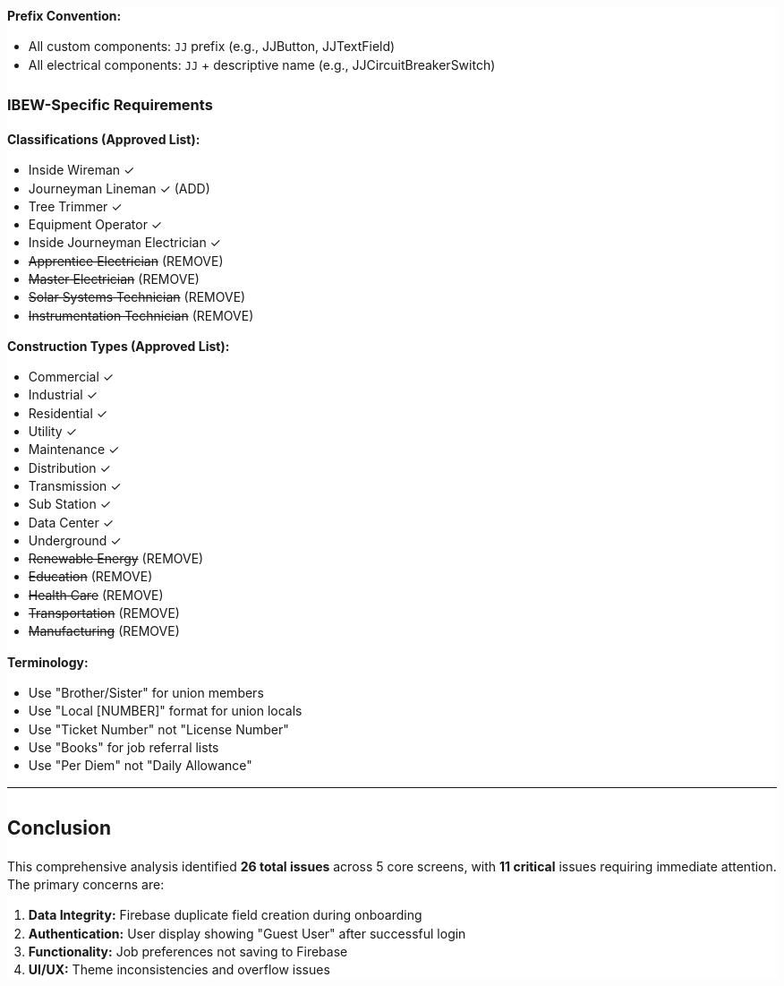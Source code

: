 **Prefix Convention:**

- All custom components: `JJ` prefix (e.g., JJButton, JJTextField)
- All electrical components: `JJ` + descriptive name (e.g., JJCircuitBreakerSwitch)

### IBEW-Specific Requirements

**Classifications (Approved List):**

- Inside Wireman ✓
- Journeyman Lineman ✓ (ADD)
- Tree Trimmer ✓
- Equipment Operator ✓
- Inside Journeyman Electrician ✓
- ~~Apprentice Electrician~~ (REMOVE)
- ~~Master Electrician~~ (REMOVE)
- ~~Solar Systems Technician~~ (REMOVE)
- ~~Instrumentation Technician~~ (REMOVE)

**Construction Types (Approved List):**

- Commercial ✓
- Industrial ✓
- Residential ✓
- Utility ✓
- Maintenance ✓
- Distribution ✓
- Transmission ✓
- Sub Station ✓
- Data Center ✓
- Underground ✓
- ~~Renewable Energy~~ (REMOVE)
- ~~Education~~ (REMOVE)
- ~~Health Care~~ (REMOVE)
- ~~Transportation~~ (REMOVE)
- ~~Manufacturing~~ (REMOVE)

**Terminology:**

- Use "Brother/Sister" for union members
- Use "Local [NUMBER]" format for union locals
- Use "Ticket Number" not "License Number"
- Use "Books" for job referral lists
- Use "Per Diem" not "Daily Allowance"

---

## Conclusion

This comprehensive analysis identified **26 total issues** across 5 core screens, with **11 critical** issues requiring immediate attention. The primary concerns are:

1. **Data Integrity:** Firebase duplicate field creation during onboarding
2. **Authentication:** User display showing "Guest User" after successful login
3. **Functionality:** Job preferences not saving to Firebase
4. **UI/UX:** Theme inconsistencies and overflow issues

